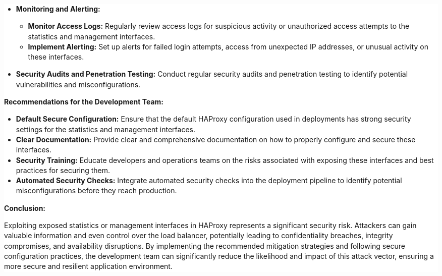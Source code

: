 * **Monitoring and Alerting:**
    * **Monitor Access Logs:**  Regularly review access logs for suspicious activity or unauthorized access attempts to the statistics and management interfaces.
    * **Implement Alerting:**  Set up alerts for failed login attempts, access from unexpected IP addresses, or unusual activity on these interfaces.

* **Security Audits and Penetration Testing:**  Conduct regular security audits and penetration testing to identify potential vulnerabilities and misconfigurations.

**Recommendations for the Development Team:**

* **Default Secure Configuration:**  Ensure that the default HAProxy configuration used in deployments has strong security settings for the statistics and management interfaces.
* **Clear Documentation:**  Provide clear and comprehensive documentation on how to properly configure and secure these interfaces.
* **Security Training:**  Educate developers and operations teams on the risks associated with exposing these interfaces and best practices for securing them.
* **Automated Security Checks:**  Integrate automated security checks into the deployment pipeline to identify potential misconfigurations before they reach production.

**Conclusion:**

Exploiting exposed statistics or management interfaces in HAProxy represents a significant security risk. Attackers can gain valuable information and even control over the load balancer, potentially leading to confidentiality breaches, integrity compromises, and availability disruptions. By implementing the recommended mitigation strategies and following secure configuration practices, the development team can significantly reduce the likelihood and impact of this attack vector, ensuring a more secure and resilient application environment.